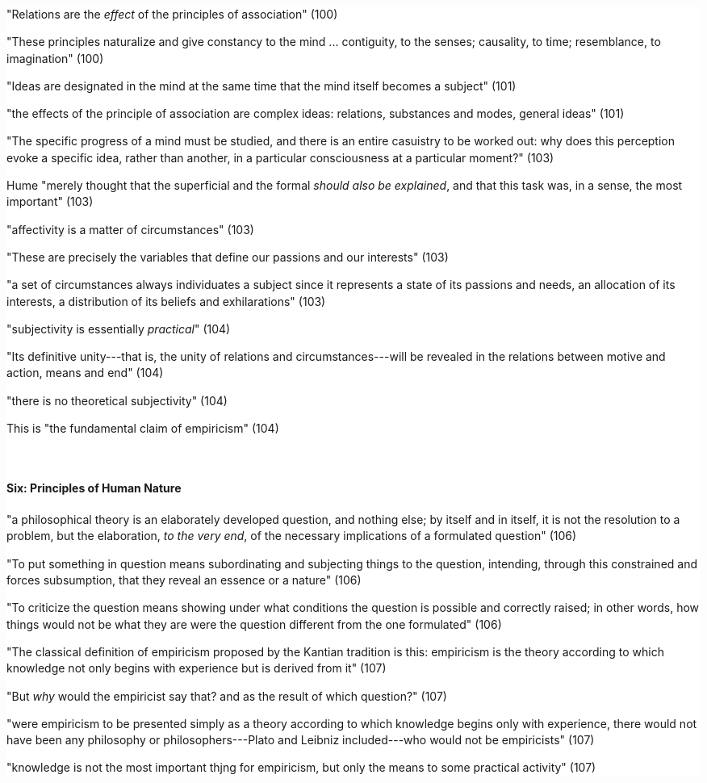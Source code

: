 "Relations are the *effect* of the principles of association" (100)

"These principles naturalize and give constancy to the mind ... contiguity, to the senses; causality, to time; resemblance, to imagination" (100)

"Ideas are designated in the mind at the same time that the mind itself becomes a subject" (101)

"the effects of the principle of association are complex ideas: relations, substances and modes, general ideas" (101)

"The specific progress of a mind must be studied, and there is an entire casuistry to be worked out: why does this perception evoke a specific idea, rather than another, in a particular consciousness at a particular moment?" (103)

Hume "merely thought that the superficial and the formal *should also be explained*, and that this task was, in a sense, the most important" (103)

"affectivity is a matter of circumstances" (103)

"These are precisely the variables that define our passions and our interests" (103)

"a set of circumstances always individuates a subject since it represents a state of its passions and needs, an allocation of its interests, a distribution of its beliefs and exhilarations" (103)

"subjectivity is essentially *practical*" (104)

"Its definitive unity---that is, the unity of relations and circumstances---will be revealed in the relations between motive and action, means and end" (104)

"there is no theoretical subjectivity" (104)

This is "the fundamental claim of empiricism" (104)

<br>


#### Six: Principles of Human Nature

"a philosophical theory is an elaborately developed question, and nothing else; by itself and in itself, it is not the resolution to a problem, but the elaboration, *to the very end*, of the necessary implications of a formulated question" (106)

"To put something in question means subordinating and subjecting things to the question, intending, through this constrained and forces subsumption, that they reveal an essence or a nature" (106)

"To criticize the question means showing under what conditions the question is possible and correctly raised; in other words, how things would not be what they are were the question different from the one formulated" (106)

"The classical definition of empiricism proposed by the Kantian tradition is this: empiricism is the theory according to which knowledge not only begins with experience but is derived from it" (107)

"But *why* would the empiricist say that? and as the result of which question?" (107)

"were empiricism to be presented simply as a theory according to which knowledge begins only with experience, there would not have been any philosophy or philosophers---Plato and Leibniz included---who would not be empiricists" (107)

"knowledge is not the most important thjng for empiricism, but only the means to some practical activity" (107)
